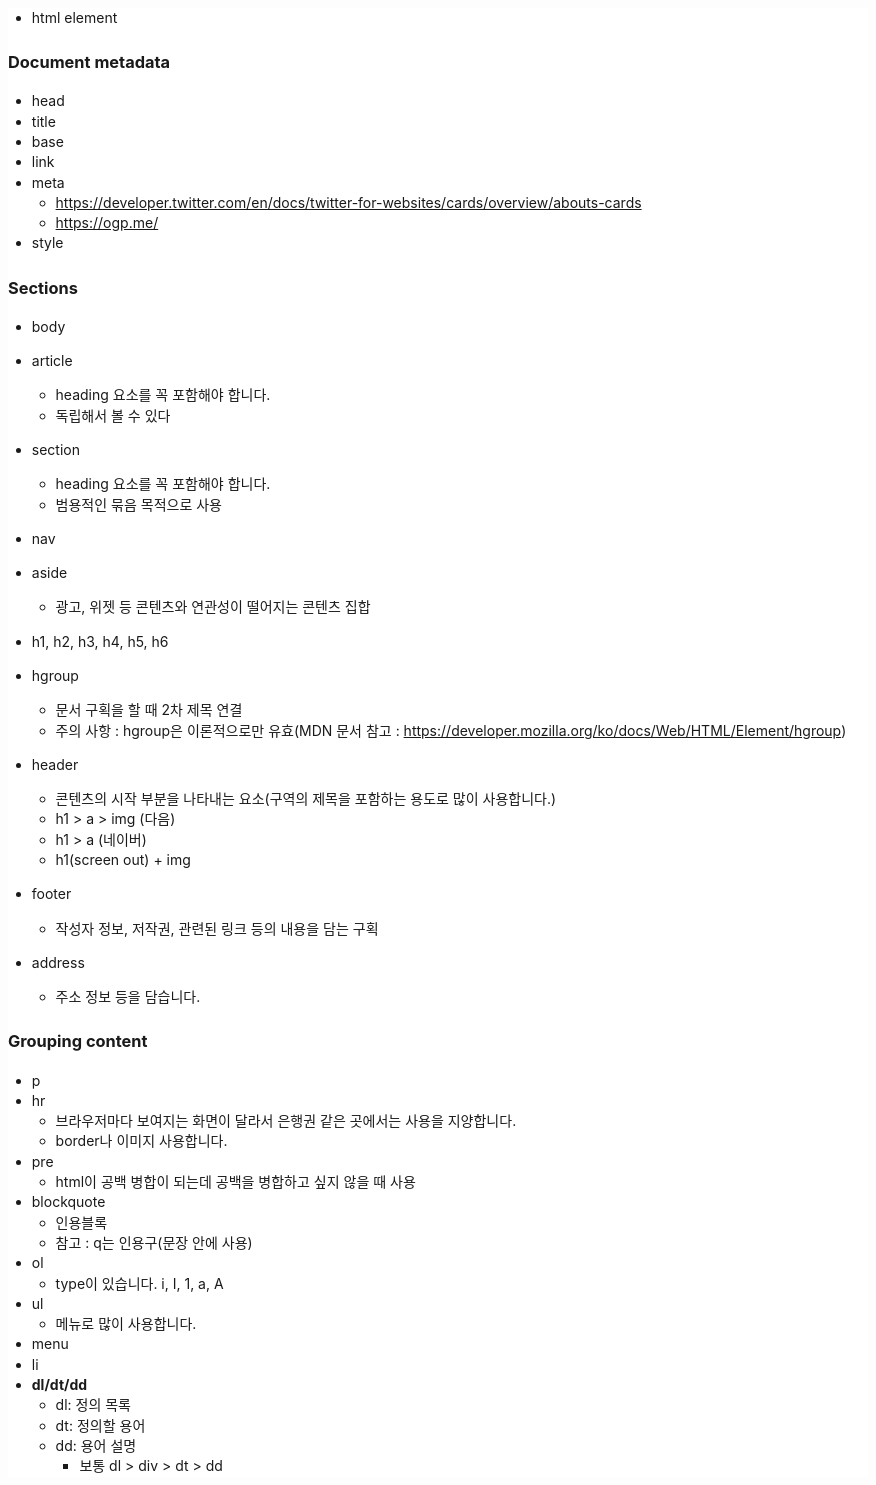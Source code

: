 - html element

### Document metadata

- head
- title
- base
- link
- meta
  - https://developer.twitter.com/en/docs/twitter-for-websites/cards/overview/abouts-cards
  - https://ogp.me/
- style

### Sections

- body
- article
  - heading 요소를 꼭 포함해야 합니다.
  - 독립해서 볼 수 있다
- section
  - heading 요소를 꼭 포함해야 합니다.
  - 범용적인 묶음 목적으로 사용
- nav
- aside
  - 광고, 위젯 등 콘텐츠와 연관성이 떨어지는 콘텐츠 집합
- h1, h2, h3, h4, h5, h6
- hgroup
  - 문서 구획을 할 때 2차 제목 연결
  - 주의 사항 : hgroup은 이론적으로만 유효(MDN 문서 참고 : https://developer.mozilla.org/ko/docs/Web/HTML/Element/hgroup)
- header

  - 콘텐츠의 시작 부분을 나타내는 요소(구역의 제목을 포함하는 용도로 많이 사용합니다.)

  * h1 > a > img (다음)
  * h1 > a (네이버)
  * h1(screen out) + img

- footer
  - 작성자 정보, 저작권, 관련된 링크 등의 내용을 담는 구획
- address
  - 주소 정보 등을 담습니다.

### Grouping content

- p
- hr
  - 브라우저마다 보여지는 화면이 달라서 은행권 같은 곳에서는 사용을 지양합니다.
  - border나 이미지 사용합니다.
- pre
  - html이 공백 병합이 되는데 공백을 병합하고 싶지 않을 때 사용
- blockquote
  - 인용블록
  - 참고 : q는 인용구(문장 안에 사용)
- ol
  - type이 있습니다. i, I, 1, a, A
- ul
  - 메뉴로 많이 사용합니다.
- menu
- li
- **dl/dt/dd**
  - dl: 정의 목록
  - dt: 정의할 용어
  - dd: 용어 설명
    - 보통 dl > div > dt > dd